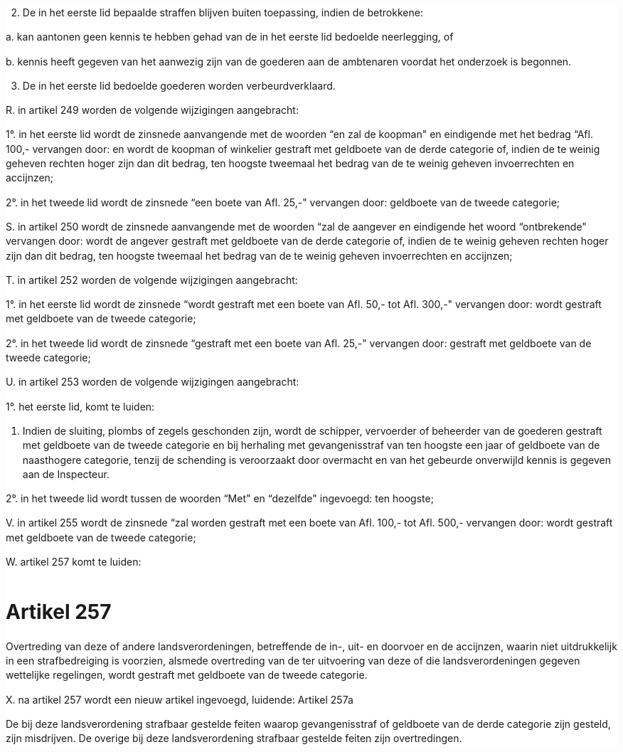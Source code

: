 2. De in het eerste lid bepaalde straffen blijven buiten toepassing, indien de betrokkene:

a. kan aantonen geen kennis te hebben gehad van de in het eerste lid bedoelde neerlegging, of

b. kennis heeft gegeven van het aanwezig zijn van de goederen aan de ambtenaren voordat het onderzoek is begonnen.

3. De in het eerste lid bedoelde goederen worden verbeurdverklaard.

R. in artikel 249 worden de volgende wijzigingen aangebracht:

1°. in het eerste lid wordt de zinsnede aanvangende met de woorden “en zal de koopman" en eindigende met het bedrag “Afl. 100,- vervangen door: en wordt de koopman of winkelier gestraft met geldboete van de derde categorie of, indien de te weinig geheven rechten hoger zijn dan dit bedrag, ten hoogste tweemaal het bedrag van de te weinig geheven invoerrechten en accijnzen;

2°. in het tweede lid wordt de zinsnede “een boete van Afl. 25,-" vervangen door: geldboete van de tweede categorie;

S. in artikel 250 wordt de zinsnede aanvangende met de woorden “zal de aangever en eindigende het woord “ontbrekende" vervangen door: wordt de angever gestraft met geldboete van de derde categorie of, indien de te weinig geheven rechten hoger zijn dan dit bedrag, ten hoogste tweemaal het bedrag van de te weinig geheven invoerrechten en accijnzen;

T. in artikel 252 worden de volgende wijzigingen aangebracht:

1°. in het eerste lid wordt de zinsnede “wordt gestraft met een boete van Afl. 50,- tot Afl. 300,-" vervangen door: wordt gestraft met geldboete van de tweede categorie;

2°. in het tweede lid wordt de zinsnede “gestraft met een boete van Afl. 25,-" vervangen door: gestraft met geldboete van de tweede categorie;

U. in artikel 253 worden de volgende wijzigingen aangebracht:

1°. het eerste lid, komt te luiden:

1. Indien de sluiting, plombs of zegels geschonden zijn, wordt de schipper, vervoerder of beheerder van de goederen gestraft met geldboete van de tweede categorie en bij herhaling met gevangenisstraf van ten hoogste een jaar of geldboete van de naasthogere categorie, tenzij de schending is veroorzaakt door overmacht en van het gebeurde onverwijld kennis is gegeven aan de Inspecteur.

2°. in het tweede lid wordt tussen de woorden “Met" en “dezelfde" ingevoegd: ten hoogste;

V. in artikel 255 wordt de zinsnede “zal worden gestraft met een boete van Afl. 100,- tot Afl. 500,- vervangen door: wordt gestraft met geldboete van de tweede categorie;

W. artikel 257 komt te luiden:

# Artikel 257

Overtreding van deze of andere landsverordeningen, betreffende de in-, uit- en doorvoer en de accijnzen, waarin niet uitdrukkelijk in een strafbedreiging is voorzien, alsmede overtreding van de ter uitvoering van deze of die landsverordeningen gegeven wettelijke regelingen, wordt gestraft met geldboete van de tweede categorie.

X. na artikel 257 wordt een nieuw artikel ingevoegd, luidende: Artikel 257a

De bij deze landsverordening strafbaar gestelde feiten waarop gevangenisstraf of geldboete van de derde categorie zijn gesteld, zijn misdrijven. De overige bij deze landsverordening strafbaar gestelde feiten zijn overtredingen.
